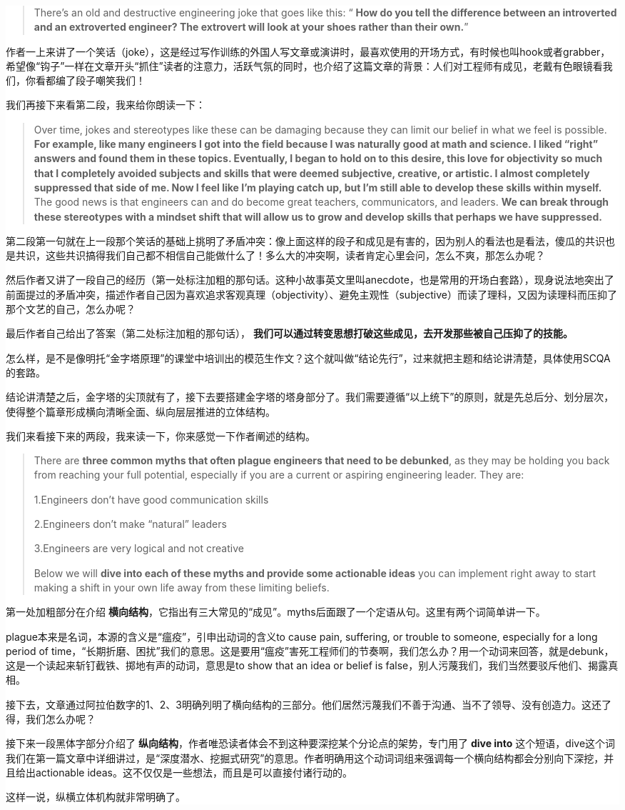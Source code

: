 > There’s an old and destructive engineering joke that goes like this: “ **How do you tell the difference between an introverted and an extroverted engineer? The extrovert will look at your shoes rather than their own.**”

作者一上来讲了一个笑话（joke），这是经过写作训练的外国人写文章或演讲时，最喜欢使用的开场方式，有时候也叫hook或者grabber，希望像“钩子”一样在文章开头“抓住”读者的注意力，活跃气氛的同时，也介绍了这篇文章的背景：人们对工程师有成见，老戴有色眼镜看我们，你看都编了段子嘲笑我们！

我们再接下来看第二段，我来给你朗读一下：

> Over time, jokes and stereotypes like these can be damaging because they can limit our belief in what we feel is possible. **For example, like many engineers I got into the field because I was naturally good at math and science. I liked “right” answers and found them in these topics. Eventually, I began to hold on to this desire, this love for objectivity so much that I completely avoided subjects and skills that were deemed subjective, creative, or artistic. I almost completely suppressed that side of me. Now I feel like I’m playing catch up, but I’m still able to develop these skills within myself.** The good news is that engineers can and do become great teachers, communicators, and leaders. **We can break through these stereotypes with a mindset shift that will allow us to grow and develop skills that perhaps we have suppressed.**

第二段第一句就在上一段那个笑话的基础上挑明了矛盾冲突：像上面这样的段子和成见是有害的，因为别人的看法也是看法，傻瓜的共识也是共识，这些共识搞得我们自己都不相信自己能做什么了！多么大的冲突啊，读者肯定心里会问，怎么不爽，那怎么办呢？

然后作者又讲了一段自己的经历（第一处标注加粗的那句话。这种小故事英文里叫anecdote，也是常用的开场白套路），现身说法地突出了前面提过的矛盾冲突，描述作者自己因为喜欢追求客观真理（objectivity）、避免主观性（subjective）而读了理科，又因为读理科而压抑了那个文艺的自己，怎么办呢？

最后作者自己给出了答案（第二处标注加粗的那句话）， **我们可以通过转变思想打破这些成见，去开发那些被自己压抑了的技能。**

怎么样，是不是像明托“金字塔原理”的课堂中培训出的模范生作文？这个就叫做“结论先行”，过来就把主题和结论讲清楚，具体使用SCQA的套路。

结论讲清楚之后，金字塔的尖顶就有了，接下去要搭建金字塔的塔身部分了。我们需要遵循“以上统下”的原则，就是先总后分、划分层次，使得整个篇章形成横向清晰全面、纵向层层推进的立体结构。

我们来看接下来的两段，我来读一下，你来感觉一下作者阐述的结构。

> There are **three common myths that often plague engineers that need to be debunked**, as they may be holding you back from reaching your full potential, especially if you are a current or aspiring engineering leader. They are:
>
> 1.Engineers don’t have good communication skills
>
> 2.Engineers don’t make “natural” leaders
>
> 3.Engineers are very logical and not creative
>
> Below we will **dive into each of these myths and provide some actionable ideas** you can implement right away to start making a shift in your own life away from these limiting beliefs.

第一处加粗部分在介绍 **横向结构**，它指出有三大常见的“成见”。myths后面跟了一个定语从句。这里有两个词简单讲一下。

plague本来是名词，本源的含义是“瘟疫”，引申出动词的含义to cause pain, suffering, or trouble to someone, especially for a long period of time，“长期折磨、困扰”我们的意思。这是要用“瘟疫”害死工程师们的节奏啊，我们怎么办？用一个动词来回答，就是debunk，这是一个读起来斩钉截铁、掷地有声的动词，意思是to show that an idea or belief is false，别人污蔑我们，我们当然要驳斥他们、揭露真相。

接下去，文章通过阿拉伯数字的1、2、3明确列明了横向结构的三部分。他们居然污蔑我们不善于沟通、当不了领导、没有创造力。这还了得，我们怎么办呢？

接下来一段黑体字部分介绍了 **纵向结构**，作者唯恐读者体会不到这种要深挖某个分论点的架势，专门用了 **dive into** 这个短语，dive这个词我们在第一篇文章中详细讲过，是“深度潜水、挖掘式研究”的意思。作者明确用这个动词词组来强调每一个横向结构都会分别向下深挖，并且给出actionable ideas。这不仅仅是一些想法，而且是可以直接付诸行动的。

这样一说，纵横立体机构就非常明确了。
